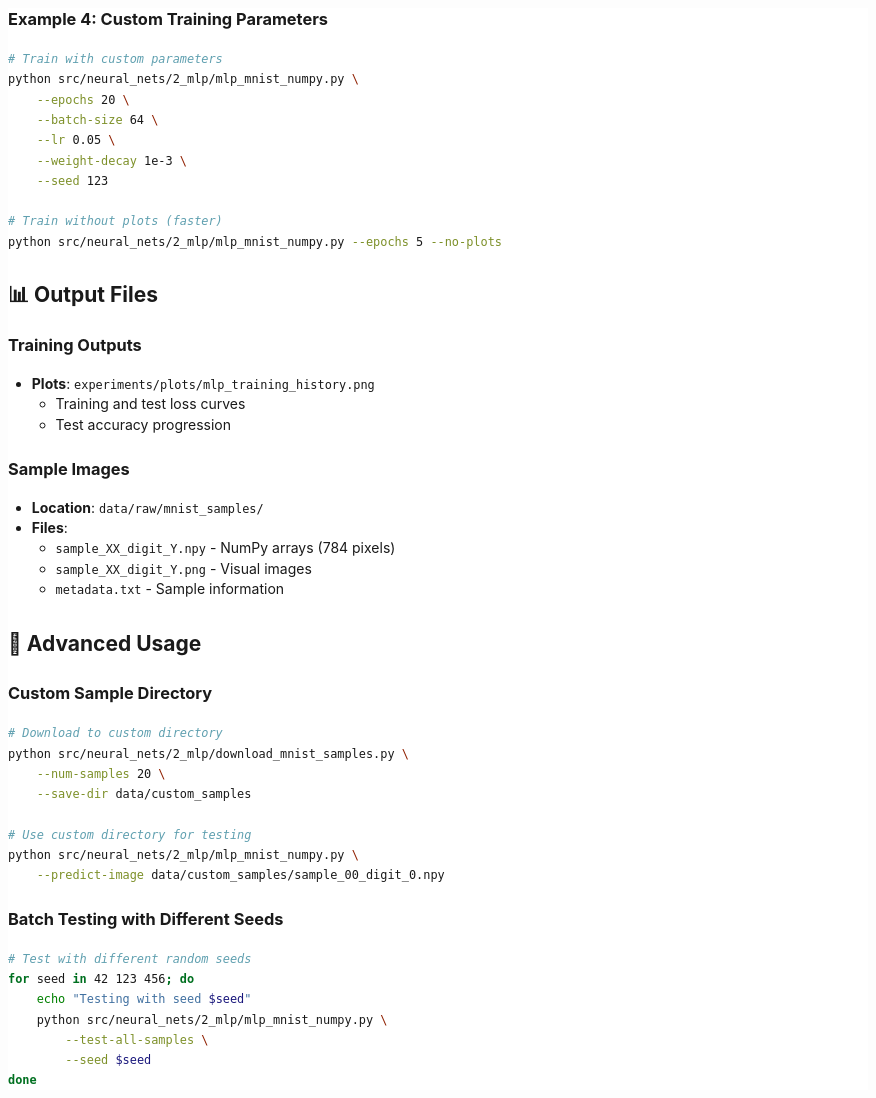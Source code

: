 ### Example 4: Custom Training Parameters
```bash
# Train with custom parameters
python src/neural_nets/2_mlp/mlp_mnist_numpy.py \
    --epochs 20 \
    --batch-size 64 \
    --lr 0.05 \
    --weight-decay 1e-3 \
    --seed 123

# Train without plots (faster)
python src/neural_nets/2_mlp/mlp_mnist_numpy.py --epochs 5 --no-plots
```

## 📊 Output Files

### Training Outputs
- **Plots**: `experiments/plots/mlp_training_history.png`
  - Training and test loss curves
  - Test accuracy progression

### Sample Images
- **Location**: `data/raw/mnist_samples/`
- **Files**: 
  - `sample_XX_digit_Y.npy` - NumPy arrays (784 pixels)
  - `sample_XX_digit_Y.png` - Visual images
  - `metadata.txt` - Sample information

## 🔧 Advanced Usage

### Custom Sample Directory
```bash
# Download to custom directory
python src/neural_nets/2_mlp/download_mnist_samples.py \
    --num-samples 20 \
    --save-dir data/custom_samples

# Use custom directory for testing
python src/neural_nets/2_mlp/mlp_mnist_numpy.py \
    --predict-image data/custom_samples/sample_00_digit_0.npy
```

### Batch Testing with Different Seeds
```bash
# Test with different random seeds
for seed in 42 123 456; do
    echo "Testing with seed $seed"
    python src/neural_nets/2_mlp/mlp_mnist_numpy.py \
        --test-all-samples \
        --seed $seed
done
```
